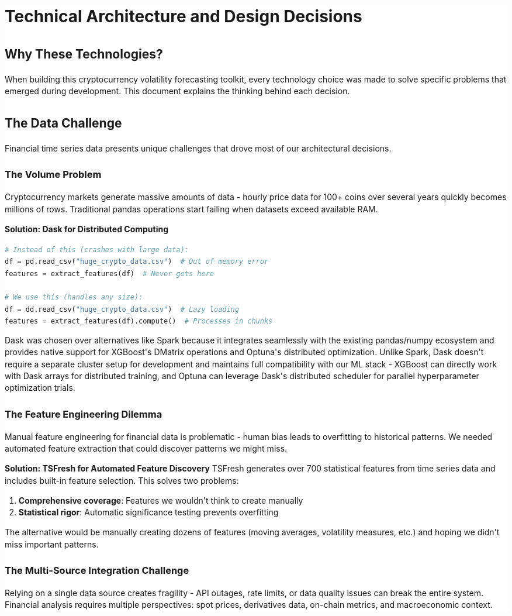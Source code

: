 # Technical Architecture and Design Decisions

## Why These Technologies?

When building this cryptocurrency volatility forecasting toolkit, every technology choice was made to solve specific problems that emerged during development. This document explains the thinking behind each decision.

## The Data Challenge

Financial time series data presents unique challenges that drove most of our architectural decisions.

### The Volume Problem
Cryptocurrency markets generate massive amounts of data - hourly price data for 100+ coins over several years quickly becomes millions of rows. Traditional pandas operations start failing when datasets exceed available RAM.

**Solution: Dask for Distributed Computing**
```python
# Instead of this (crashes with large data):
df = pd.read_csv("huge_crypto_data.csv")  # Out of memory error
features = extract_features(df)  # Never gets here

# We use this (handles any size):
df = dd.read_csv("huge_crypto_data.csv")  # Lazy loading
features = extract_features(df).compute()  # Processes in chunks
```

Dask was chosen over alternatives like Spark because it integrates seamlessly with the existing pandas/numpy ecosystem and provides native support for XGBoost's DMatrix operations and Optuna's distributed optimization. Unlike Spark, Dask doesn't require a separate cluster setup for development and maintains full compatibility with our ML stack - XGBoost can directly work with Dask arrays for distributed training, and Optuna can leverage Dask's distributed scheduler for parallel hyperparameter optimization trials.

### The Feature Engineering Dilemma
Manual feature engineering for financial data is problematic - human bias leads to overfitting to historical patterns. We needed automated feature extraction that could discover patterns we might miss.

**Solution: TSFresh for Automated Feature Discovery**
TSFresh generates over 700 statistical features from time series data and includes built-in feature selection. This solves two problems:
1. **Comprehensive coverage**: Features we wouldn't think to create manually
2. **Statistical rigor**: Automatic significance testing prevents overfitting

The alternative would be manually creating dozens of features (moving averages, volatility measures, etc.) and hoping we didn't miss important patterns.

### The Multi-Source Integration Challenge
Relying on a single data source creates fragility - API outages, rate limits, or data quality issues can break the entire system. Financial analysis requires multiple perspectives: spot prices, derivatives data, on-chain metrics, and macroeconomic context.
